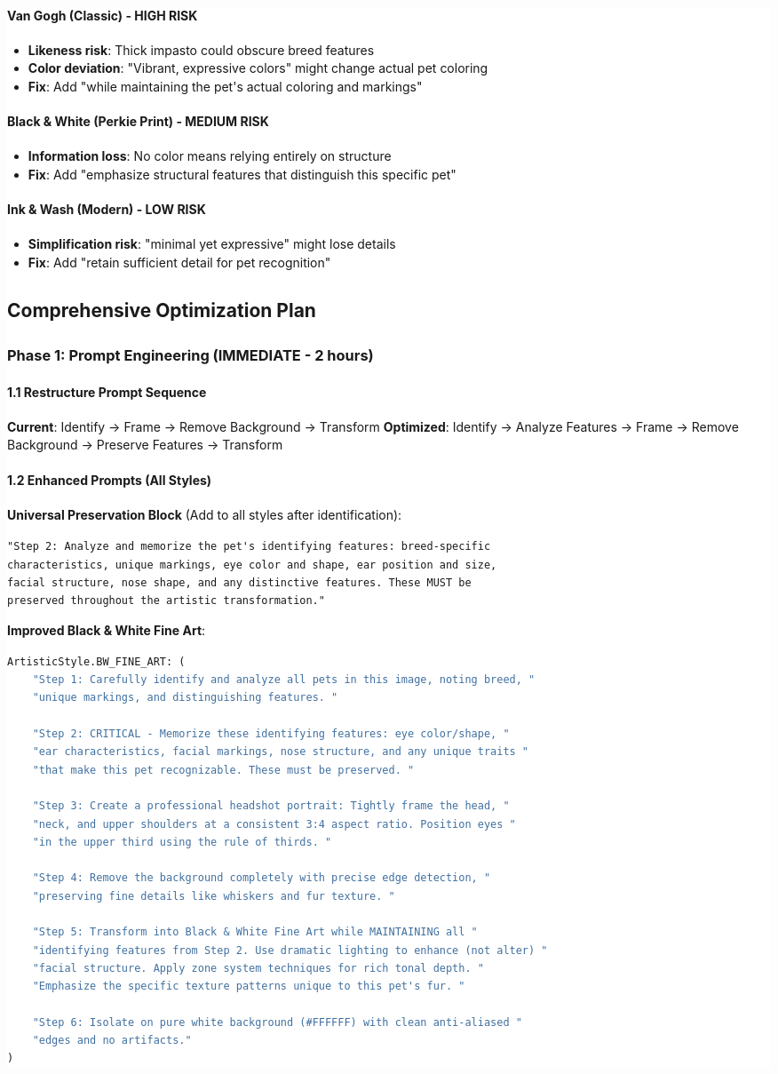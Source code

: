 #### Van Gogh (Classic) - HIGH RISK
- **Likeness risk**: Thick impasto could obscure breed features
- **Color deviation**: "Vibrant, expressive colors" might change actual pet coloring
- **Fix**: Add "while maintaining the pet's actual coloring and markings"

#### Black & White (Perkie Print) - MEDIUM RISK
- **Information loss**: No color means relying entirely on structure
- **Fix**: Add "emphasize structural features that distinguish this specific pet"

#### Ink & Wash (Modern) - LOW RISK
- **Simplification risk**: "minimal yet expressive" might lose details
- **Fix**: Add "retain sufficient detail for pet recognition"

## Comprehensive Optimization Plan

### Phase 1: Prompt Engineering (IMMEDIATE - 2 hours)

#### 1.1 Restructure Prompt Sequence
**Current**: Identify → Frame → Remove Background → Transform
**Optimized**: Identify → Analyze Features → Frame → Remove Background → Preserve Features → Transform

#### 1.2 Enhanced Prompts (All Styles)

**Universal Preservation Block** (Add to all styles after identification):
```
"Step 2: Analyze and memorize the pet's identifying features: breed-specific
characteristics, unique markings, eye color and shape, ear position and size,
facial structure, nose shape, and any distinctive features. These MUST be
preserved throughout the artistic transformation."
```

**Improved Black & White Fine Art**:
```python
ArtisticStyle.BW_FINE_ART: (
    "Step 1: Carefully identify and analyze all pets in this image, noting breed, "
    "unique markings, and distinguishing features. "

    "Step 2: CRITICAL - Memorize these identifying features: eye color/shape, "
    "ear characteristics, facial markings, nose structure, and any unique traits "
    "that make this pet recognizable. These must be preserved. "

    "Step 3: Create a professional headshot portrait: Tightly frame the head, "
    "neck, and upper shoulders at a consistent 3:4 aspect ratio. Position eyes "
    "in the upper third using the rule of thirds. "

    "Step 4: Remove the background completely with precise edge detection, "
    "preserving fine details like whiskers and fur texture. "

    "Step 5: Transform into Black & White Fine Art while MAINTAINING all "
    "identifying features from Step 2. Use dramatic lighting to enhance (not alter) "
    "facial structure. Apply zone system techniques for rich tonal depth. "
    "Emphasize the specific texture patterns unique to this pet's fur. "

    "Step 6: Isolate on pure white background (#FFFFFF) with clean anti-aliased "
    "edges and no artifacts."
)
```
